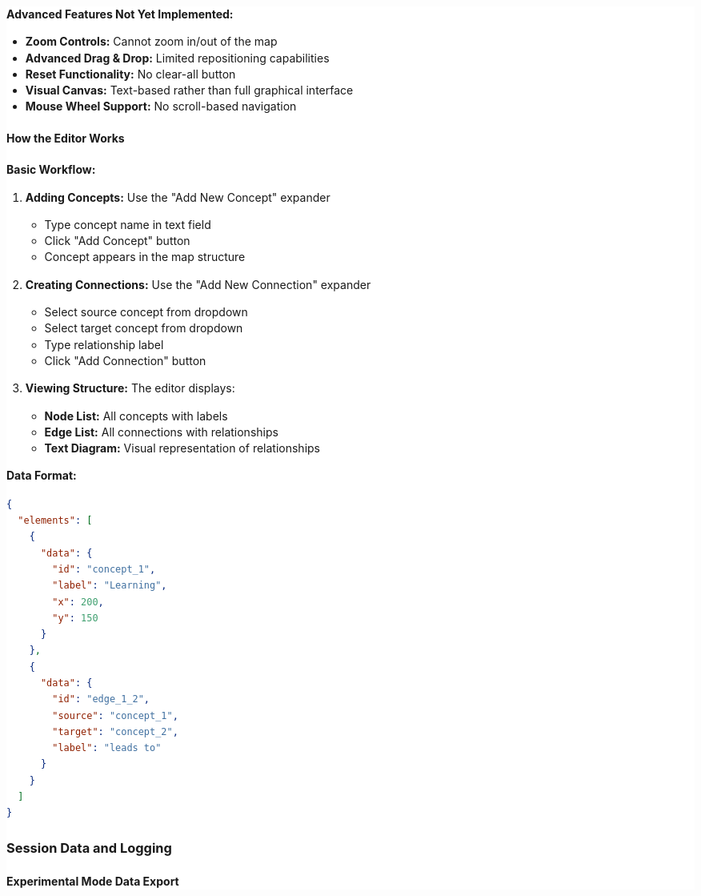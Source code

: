 **Advanced Features Not Yet Implemented:**
- **Zoom Controls:** Cannot zoom in/out of the map
- **Advanced Drag & Drop:** Limited repositioning capabilities
- **Reset Functionality:** No clear-all button
- **Visual Canvas:** Text-based rather than full graphical interface
- **Mouse Wheel Support:** No scroll-based navigation

#### How the Editor Works

**Basic Workflow:**
1. **Adding Concepts:** Use the "Add New Concept" expander
   - Type concept name in text field
   - Click "Add Concept" button
   - Concept appears in the map structure

2. **Creating Connections:** Use the "Add New Connection" expander
   - Select source concept from dropdown
   - Select target concept from dropdown
   - Type relationship label
   - Click "Add Connection" button

3. **Viewing Structure:** The editor displays:
   - **Node List:** All concepts with labels
   - **Edge List:** All connections with relationships
   - **Text Diagram:** Visual representation of relationships

**Data Format:**
```json
{
  "elements": [
    {
      "data": {
        "id": "concept_1",
        "label": "Learning",
        "x": 200,
        "y": 150
      }
    },
    {
      "data": {
        "id": "edge_1_2",
        "source": "concept_1",
        "target": "concept_2",
        "label": "leads to"
      }
    }
  ]
}
```

### Session Data and Logging

#### Experimental Mode Data Export
